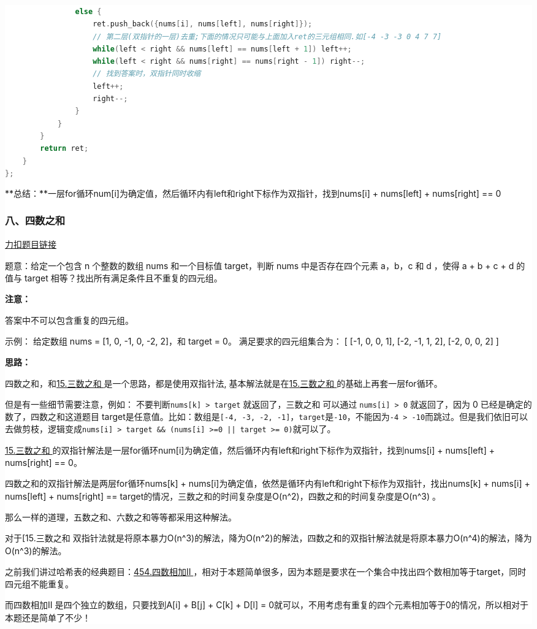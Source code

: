 ```c++
                else {
                    ret.push_back({nums[i], nums[left], nums[right]});
                    // 第二层(双指针的一层)去重;下面的情况只可能与上面加入ret的三元组相同.如[-4 -3 -3 0 4 7 7]
                    while(left < right && nums[left] == nums[left + 1]) left++;
                    while(left < right && nums[right] == nums[right - 1]) right--;
                    // 找到答案时，双指针同时收缩
                    left++;
                    right--;
                }
            }
        }
        return ret;
    }
};
```

**总结：**一层for循环num[i]为确定值，然后循环内有left和right下标作为双指针，找到nums[i] + nums[left] + nums[right] == 0

### 八、四数之和

[力扣题目链接](https://leetcode.cn/problems/4sum/)

题意：给定一个包含 n 个整数的数组 nums 和一个目标值 target，判断 nums 中是否存在四个元素 a，b，c 和 d ，使得 a + b + c + d 的值与 target 相等？找出所有满足条件且不重复的四元组。

**注意：**

答案中不可以包含重复的四元组。

示例： 给定数组 nums = [1, 0, -1, 0, -2, 2]，和 target = 0。 满足要求的四元组集合为： [ [-1, 0, 0, 1], [-2, -1, 1, 2], [-2, 0, 0, 2] ]



**思路：**

四数之和，和[15.三数之和 ](https://programmercarl.com/0015.三数之和.html)是一个思路，都是使用双指针法, 基本解法就是在[15.三数之和 ](https://programmercarl.com/0015.三数之和.html)的基础上再套一层for循环。

但是有一些细节需要注意，例如： 不要判断`nums[k] > target` 就返回了，三数之和 可以通过 `nums[i] > 0` 就返回了，因为 0 已经是确定的数了，四数之和这道题目 target是任意值。比如：数组是`[-4, -3, -2, -1]`，`target`是`-10`，不能因为`-4 > -10`而跳过。但是我们依旧可以去做剪枝，逻辑变成`nums[i] > target && (nums[i] >=0 || target >= 0)`就可以了。

[15.三数之和 ](https://programmercarl.com/0015.三数之和.html)的双指针解法是一层for循环num[i]为确定值，然后循环内有left和right下标作为双指针，找到nums[i] + nums[left] + nums[right] == 0。

四数之和的双指针解法是两层for循环nums[k] + nums[i]为确定值，依然是循环内有left和right下标作为双指针，找出nums[k] + nums[i] + nums[left] + nums[right] == target的情况，三数之和的时间复杂度是O(n^2)，四数之和的时间复杂度是O(n^3) 。

那么一样的道理，五数之和、六数之和等等都采用这种解法。

对于[15.三数之和 双指针法就是将原本暴力O(n^3)的解法，降为O(n^2)的解法，四数之和的双指针解法就是将原本暴力O(n^4)的解法，降为O(n^3)的解法。

之前我们讲过哈希表的经典题目：[454.四数相加II ](https://programmercarl.com/0454.四数相加II.html)，相对于本题简单很多，因为本题是要求在一个集合中找出四个数相加等于target，同时四元组不能重复。

而四数相加II 是四个独立的数组，只要找到A[i] + B[j] + C[k] + D[l] = 0就可以，不用考虑有重复的四个元素相加等于0的情况，所以相对于本题还是简单了不少！
